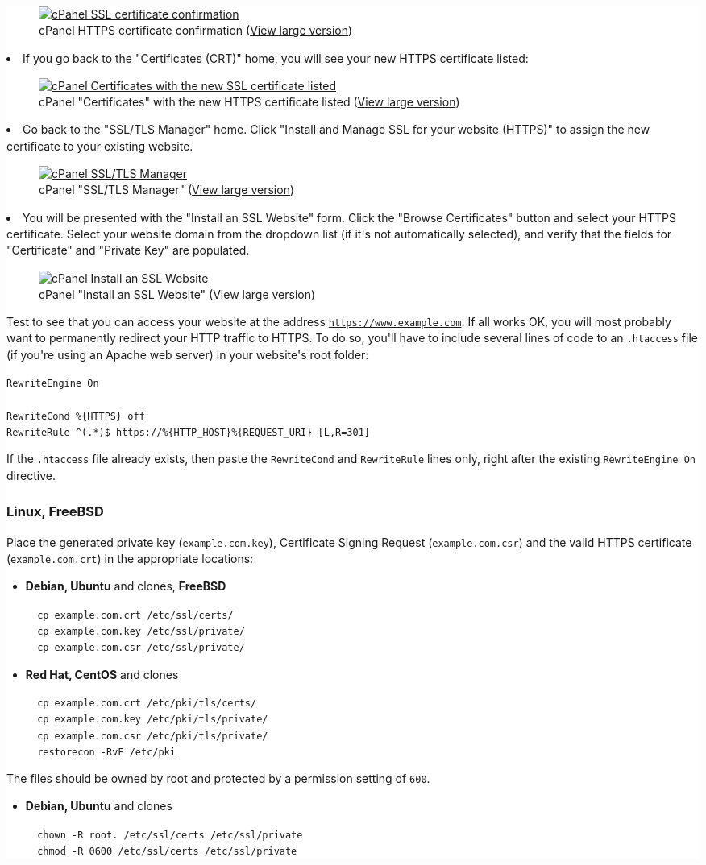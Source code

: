 <figure><a href="https://archive.smashing.media/assets/344dbf88-fdf9-42bb-adb4-46f01eedd629/2c69a67b-cca2-4c02-9e1f-07dbfd3da86b/cpanel-ssl-confirmation-large-opt.png"><img title="cPanel SSL certificate confirmation" src="https://archive.smashing.media/assets/344dbf88-fdf9-42bb-adb4-46f01eedd629/bddce4a9-9ffa-4c29-ba9b-6139dd2b96d6/cpanel-ssl-confirmation-opt.png" alt="cPanel SSL certificate confirmation" width="800" height="145" /></a><figcaption>cPanel HTTPS certificate confirmation (<a href="https://archive.smashing.media/assets/344dbf88-fdf9-42bb-adb4-46f01eedd629/2c69a67b-cca2-4c02-9e1f-07dbfd3da86b/cpanel-ssl-confirmation-large-opt.png">View large version</a>)</figcaption></figure></li>
 	<li>If you go back to the "Certificates (CRT)" home, you will see your new HTTPS certificate listed:
<figure><a href="https://archive.smashing.media/assets/344dbf88-fdf9-42bb-adb4-46f01eedd629/75bdaa2c-abc3-4759-bee4-b3dc6b4b8182/cpanel-ssl-review-large-opt.png"><img title="cPanel Certificates with the new SSL certificate listed" src="https://archive.smashing.media/assets/344dbf88-fdf9-42bb-adb4-46f01eedd629/ff54b385-1ff7-45fb-88c1-94b296b49ff8/cpanel-ssl-review-opt.png" alt="cPanel Certificates with the new SSL certificate listed" width="800" height="333" /></a><figcaption>cPanel "Certificates" with the new HTTPS certificate listed (<a href="https://archive.smashing.media/assets/344dbf88-fdf9-42bb-adb4-46f01eedd629/75bdaa2c-abc3-4759-bee4-b3dc6b4b8182/cpanel-ssl-review-large-opt.png">View large version</a>)</figcaption></figure></li>
 	<li>Go back to the "SSL/TLS Manager" home. Click "Install and Manage SSL for your website (HTTPS)" to assign the new certificate to your existing website.
<figure><a href="https://archive.smashing.media/assets/344dbf88-fdf9-42bb-adb4-46f01eedd629/ef1486ed-e81a-4c03-abc2-9f699760c56a/cpanel-certificate-managment-https-large-opt.png"><img title="SSL/TLS Manager" src="https://archive.smashing.media/assets/344dbf88-fdf9-42bb-adb4-46f01eedd629/164a19c1-a74e-4629-beca-7d22eff855ff/cpanel-certificate-managment-https-opt.png" alt="cPanel SSL/TLS Manager" width="800" height="474" /></a><figcaption>cPanel "SSL/TLS Manager" (<a href="https://archive.smashing.media/assets/344dbf88-fdf9-42bb-adb4-46f01eedd629/ef1486ed-e81a-4c03-abc2-9f699760c56a/cpanel-certificate-managment-https-large-opt.png">View large version</a>)</figcaption></figure></li>
 	<li>You will be presented with the "Install an SSL Website" form. Click the "Browse Certificates" button and select your HTTPS certificate. Select your website domain from the dropdown list (if it's not automatically selected), and verify that the fields for "Certificate" and "Private Key" are populated.
<figure><a href="https://archive.smashing.media/assets/344dbf88-fdf9-42bb-adb4-46f01eedd629/da46ce61-ab8a-4b8a-84d0-9a50d254eb3f/cpanel-ssl-install-large-opt.png"><img title="cPanel Install an SSL Website" src="https://archive.smashing.media/assets/344dbf88-fdf9-42bb-adb4-46f01eedd629/5156ee7c-de56-4188-84f7-750f056b3c23/cpanel-ssl-install-opt.png" alt="cPanel Install an SSL Website" width="800" height="1806" /></a><figcaption>cPanel "Install an SSL Website" (<a href="https://archive.smashing.media/assets/344dbf88-fdf9-42bb-adb4-46f01eedd629/da46ce61-ab8a-4b8a-84d0-9a50d254eb3f/cpanel-ssl-install-large-opt.png">View large version</a>)</figcaption></figure></li>
</ol>

Test to see that you can access your website at the address <code>https://www.example.com</code>. If all works OK, you will most probably want to permanently redirect your HTTP traffic to HTTPS. To do so, you'll have to include several lines of code to an <code>.htaccess</code> file (if you're using an Apache web server) in your website's root folder:

<pre><code>RewriteEngine On

RewriteCond %{HTTPS} off
RewriteRule ^(.*)$ https://%{HTTP_HOST}%{REQUEST_URI} [L,R=301]
</code></pre>

If the <code>.htaccess</code> file already exists, then paste the <code>RewriteCond</code> and <code>RewriteRule</code> lines only, right after the existing <code>RewriteEngine On</code> directive.

### Linux, FreeBSD

Place the generated private key (<code>example.com.key</code>), Certificate Signing Request (<code>example.com.csr</code>) and the valid HTTPS certificate (<code>example.com.crt</code>) in the appropriate locations:

- **Debian, Ubuntu** and clones, **FreeBSD**

        cp example.com.crt /etc/ssl/certs/
        cp example.com.key /etc/ssl/private/
        cp example.com.csr /etc/ssl/private/

- **Red Hat, CentOS** and clones

        cp example.com.crt /etc/pki/tls/certs/
        cp example.com.key /etc/pki/tls/private/
        cp example.com.csr /etc/pki/tls/private/
        restorecon -RvF /etc/pki

The files should be owned by root and protected by a permission setting of <code>600</code>.

- **Debian, Ubuntu** and clones

        chown -R root. /etc/ssl/certs /etc/ssl/private
        chmod -R 0600 /etc/ssl/certs /etc/ssl/private
